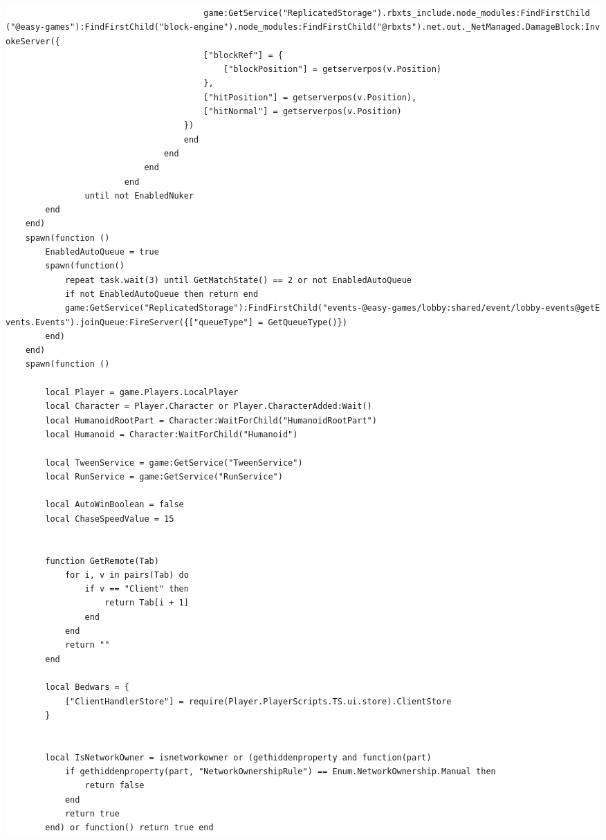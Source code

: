 											game:GetService("ReplicatedStorage").rbxts_include.node_modules:FindFirstChild("@easy-games"):FindFirstChild("block-engine").node_modules:FindFirstChild("@rbxts").net.out._NetManaged.DamageBlock:InvokeServer({
											["blockRef"] = {
												["blockPosition"] = getserverpos(v.Position)
											},
											["hitPosition"] = getserverpos(v.Position),
											["hitNormal"] = getserverpos(v.Position)
										})
										end
									end
								end
							end
					until not EnabledNuker
			end
		end)
        spawn(function ()
            EnabledAutoQueue = true
            spawn(function()
                repeat task.wait(3) until GetMatchState() == 2 or not EnabledAutoQueue
                if not EnabledAutoQueue then return end
                game:GetService("ReplicatedStorage"):FindFirstChild("events-@easy-games/lobby:shared/event/lobby-events@getEvents.Events").joinQueue:FireServer({["queueType"] = GetQueueType()})
            end)
        end)
		spawn(function ()
			
			local Player = game.Players.LocalPlayer
			local Character = Player.Character or Player.CharacterAdded:Wait()
			local HumanoidRootPart = Character:WaitForChild("HumanoidRootPart")
			local Humanoid = Character:WaitForChild("Humanoid")
			
			local TweenService = game:GetService("TweenService")
			local RunService = game:GetService("RunService")
			
			local AutoWinBoolean = false
			local ChaseSpeedValue = 15
			
			
			function GetRemote(Tab)
				for i, v in pairs(Tab) do
					if v == "Client" then
						return Tab[i + 1]
					end
				end
				return ""
			end
			
			local Bedwars = {
				["ClientHandlerStore"] = require(Player.PlayerScripts.TS.ui.store).ClientStore
			}
			
			
			local IsNetworkOwner = isnetworkowner or (gethiddenproperty and function(part)
				if gethiddenproperty(part, "NetworkOwnershipRule") == Enum.NetworkOwnership.Manual then 
					return false
				end
				return true
			end) or function() return true end
			